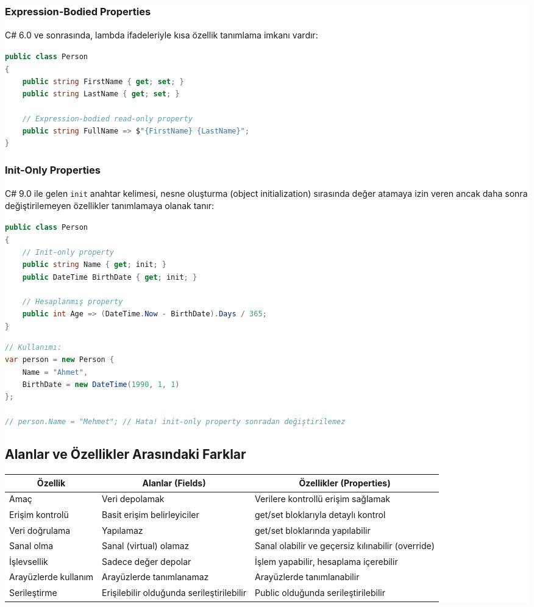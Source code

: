 ### Expression-Bodied Properties

C# 6.0 ve sonrasında, lambda ifadeleriyle kısa özellik tanımlama imkanı vardır:

```csharp
public class Person
{
    public string FirstName { get; set; }
    public string LastName { get; set; }
    
    // Expression-bodied read-only property
    public string FullName => $"{FirstName} {LastName}";
}
```

### Init-Only Properties

C# 9.0 ile gelen `init` anahtar kelimesi, nesne oluşturma (object initialization) sırasında değer atamaya izin veren ancak daha sonra değiştirilemeyen özellikler tanımlamaya olanak tanır:

```csharp
public class Person
{
    // Init-only property
    public string Name { get; init; }
    public DateTime BirthDate { get; init; }
    
    // Hesaplanmış property
    public int Age => (DateTime.Now - BirthDate).Days / 365;
}
```

```csharp
// Kullanımı:
var person = new Person { 
    Name = "Ahmet", 
    BirthDate = new DateTime(1990, 1, 1) 
};

// person.Name = "Mehmet"; // Hata! init-only property sonradan değiştirilemez
```

## Alanlar ve Özellikler Arasındaki Farklar

| Özellik | Alanlar (Fields) | Özellikler (Properties) |
|---------|-----------------|------------------------|
| Amaç | Veri depolamak | Verilere kontrollü erişim sağlamak |
| Erişim kontrolü | Basit erişim belirleyiciler | get/set bloklarıyla detaylı kontrol |
| Veri doğrulama | Yapılamaz | get/set bloklarında yapılabilir |
| Sanal olma | Sanal (virtual) olamaz | Sanal olabilir ve geçersiz kılınabilir (override) |
| İşlevsellik | Sadece değer depolar | İşlem yapabilir, hesaplama içerebilir |
| Arayüzlerde kullanım | Arayüzlerde tanımlanamaz | Arayüzlerde tanımlanabilir |
| Serileştirme | Erişilebilir olduğunda serileştirilebilir | Public olduğunda serileştirilebilir |
